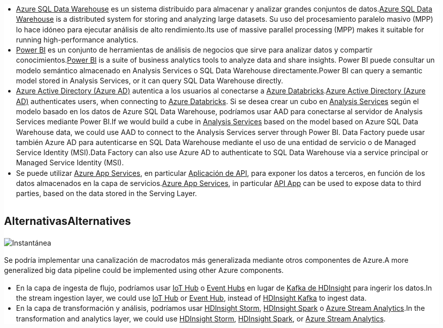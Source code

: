 * <span data-ttu-id="7fbd5-140">[Azure SQL Data Warehouse](/azure/sql-data-warehouse/sql-data-warehouse-overview-what-is) es un sistema distribuido para almacenar y analizar grandes conjuntos de datos.</span><span class="sxs-lookup"><span data-stu-id="7fbd5-140">[Azure SQL Data Warehouse](/azure/sql-data-warehouse/sql-data-warehouse-overview-what-is) is a distributed system for storing and analyzing large datasets.</span></span> <span data-ttu-id="7fbd5-141">Su uso del procesamiento paralelo masivo (MPP) lo hace idóneo para ejecutar análisis de alto rendimiento.</span><span class="sxs-lookup"><span data-stu-id="7fbd5-141">Its use of massive parallel processing (MPP) makes it suitable for running high-performance analytics.</span></span>
* <span data-ttu-id="7fbd5-142">[Power BI](https://docs.microsoft.com/power-bi) es un conjunto de herramientas de análisis de negocios que sirve para analizar datos y compartir conocimientos.</span><span class="sxs-lookup"><span data-stu-id="7fbd5-142">[Power BI](https://docs.microsoft.com/power-bi) is a suite of business analytics tools to analyze data and share insights.</span></span> <span data-ttu-id="7fbd5-143">Power BI puede consultar un modelo semántico almacenado en Analysis Services o SQL Data Warehouse directamente.</span><span class="sxs-lookup"><span data-stu-id="7fbd5-143">Power BI can query a semantic model stored in Analysis Services, or it can query SQL Data Warehouse directly.</span></span>
* <span data-ttu-id="7fbd5-144">[Azure Active Directory (Azure AD)](/azure/active-directory) autentica a los usuarios al conectarse a [Azure Databricks](https://azure.microsoft.com/services/databricks).</span><span class="sxs-lookup"><span data-stu-id="7fbd5-144">[Azure Active Directory (Azure AD)](/azure/active-directory) authenticates users, when connecting to [Azure Databricks](https://azure.microsoft.com/services/databricks).</span></span> <span data-ttu-id="7fbd5-145">Si se desea crear un cubo en [Analysis Services](/azure/analysis-services) según el modelo basado en los datos de Azure SQL Data Warehouse, podríamos usar AAD para conectarse al servidor de Analysis Services mediante Power BI.</span><span class="sxs-lookup"><span data-stu-id="7fbd5-145">If we would build a cube in [Analysis Services](/azure/analysis-services) based on the model based on Azure SQL Data Warehouse data, we could use AAD to connect to the Analysis Services server through Power BI.</span></span> <span data-ttu-id="7fbd5-146">Data Factory puede usar también Azure AD para autenticarse en SQL Data Warehouse mediante el uso de una entidad de servicio o de Managed Service Identity (MSI).</span><span class="sxs-lookup"><span data-stu-id="7fbd5-146">Data Factory can also use Azure AD to authenticate to SQL Data Warehouse via a service principal or Managed Service Identity (MSI).</span></span>
* <span data-ttu-id="7fbd5-147">Se puede utilizar [Azure App Services](/azure/app-service/app-service-web-overview), en particular [Aplicación de API](/services/app-service/api), para exponer los datos a terceros, en función de los datos almacenados en la capa de servicios.</span><span class="sxs-lookup"><span data-stu-id="7fbd5-147">[Azure App Services](/azure/app-service/app-service-web-overview), in particular [API App](/services/app-service/api) can be used to expose data to third parties, based on the data stored in the Serving Layer.</span></span>

## <a name="alternatives"></a><span data-ttu-id="7fbd5-148">Alternativas</span><span class="sxs-lookup"><span data-stu-id="7fbd5-148">Alternatives</span></span>

![Instantánea](media/architecture-realtime-analytics-vehicle-data2.png)

<span data-ttu-id="7fbd5-150">Se podría implementar una canalización de macrodatos más generalizada mediante otros componentes de Azure.</span><span class="sxs-lookup"><span data-stu-id="7fbd5-150">A more generalized big data pipeline could be implemented using other Azure components.</span></span>
* <span data-ttu-id="7fbd5-151">En la capa de ingesta de flujo, podríamos usar [IoT Hub](https://azure.microsoft.com/services/iot-hub) o [Event Hubs](https://azure.microsoft.com/services/event-hubs) en lugar de [Kafka de HDInsight](/azure/hdinsight/kafka/apache-kafka-introduction) para ingerir los datos.</span><span class="sxs-lookup"><span data-stu-id="7fbd5-151">In the stream ingestion layer, we could use [IoT Hub](https://azure.microsoft.com/services/iot-hub) or [Event Hub](https://azure.microsoft.com/services/event-hubs), instead of [HDInsight Kafka](/azure/hdinsight/kafka/apache-kafka-introduction) to ingest data.</span></span>
* <span data-ttu-id="7fbd5-152">En la capa de transformación y análisis, podríamos usar [HDInsight Storm](/azure/hdinsight/storm/apache-storm-overview), [HDInsight Spark](/azure/hdinsight/spark/apache-spark-overview) o [Azure Stream Analytics](https://azure.microsoft.com/services/stream-analytics).</span><span class="sxs-lookup"><span data-stu-id="7fbd5-152">In the transformation and analytics layer, we could use [HDInsight Storm](/azure/hdinsight/storm/apache-storm-overview), [HDInsight Spark](/azure/hdinsight/spark/apache-spark-overview), or [Azure Stream Analytics](https://azure.microsoft.com/services/stream-analytics).</span></span>